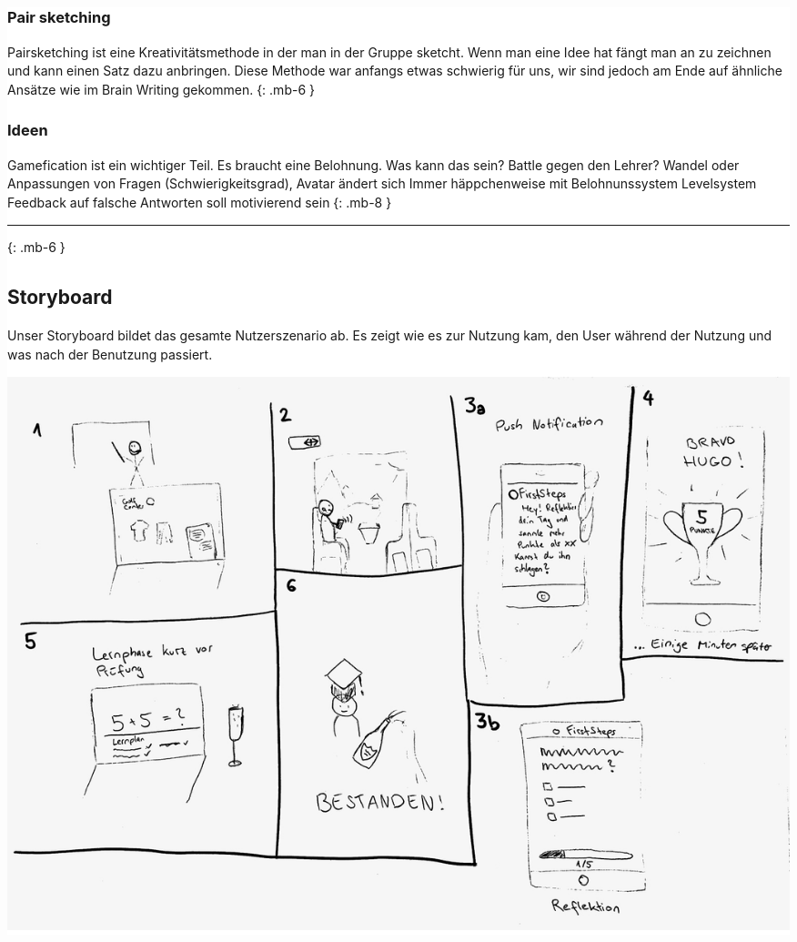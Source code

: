 ### Pair sketching
Pairsketching ist eine Kreativitätsmethode in der man in der Gruppe sketcht. Wenn man eine Idee hat fängt man an zu zeichnen und kann einen Satz dazu anbringen. Diese Methode war anfangs etwas schwierig für uns, wir sind jedoch am Ende auf ähnliche Ansätze wie im Brain Writing gekommen.
{: .mb-6 }

### Ideen
Gamefication ist ein wichtiger Teil. Es braucht eine Belohnung. Was kann das sein? 
Battle gegen den Lehrer?
Wandel oder Anpassungen von Fragen (Schwierigkeitsgrad), Avatar ändert sich
Immer häppchenweise mit Belohnunssystem
Levelsystem
Feedback auf falsche Antworten soll motivierend sein
{: .mb-8 }

---
{: .mb-6 }

## Storyboard
Unser Storyboard bildet das gesamte Nutzerszenario ab. Es zeigt wie es zur Nutzung  kam, den User während der Nutzung und was nach der Benutzung passiert.

![](https://github.com/matthiasmeierkoch/hcd-documentation/blob/gh-pages/images/storyboard.jpg?raw=true)
